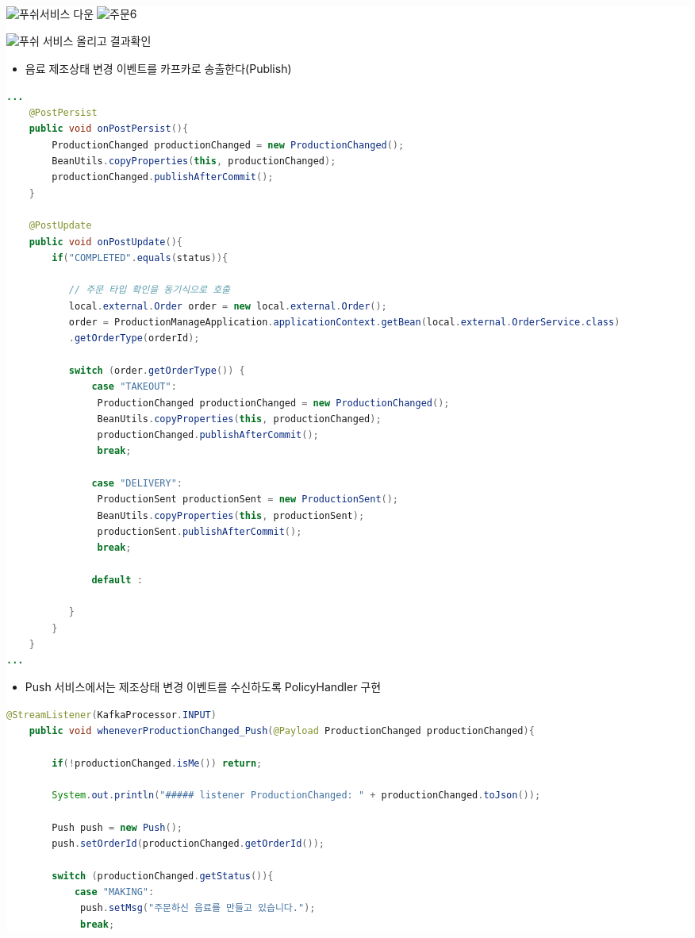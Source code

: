 ![푸쉬서비스 다운](https://user-images.githubusercontent.com/28692938/127078238-bb066518-0688-45d2-862e-50d0303d70ba.PNG)
![주문6](https://user-images.githubusercontent.com/28692938/127078241-edfca451-7444-42da-be9e-9eb9429ee2f4.PNG)

![푸쉬 서비스 올리고 결과확인](https://user-images.githubusercontent.com/28692938/127078243-4d5c14be-44b7-44c2-a167-a3ca624cef5b.PNG)


- 음료 제조상태 변경 이벤트를 카프카로 송출한다(Publish)
 
```java
...
    @PostPersist
    public void onPostPersist(){
        ProductionChanged productionChanged = new ProductionChanged();
        BeanUtils.copyProperties(this, productionChanged);
        productionChanged.publishAfterCommit();
    }

    @PostUpdate
    public void onPostUpdate(){
        if("COMPLETED".equals(status)){

           // 주문 타입 확인을 동기식으로 호출
           local.external.Order order = new local.external.Order();
           order = ProductionManageApplication.applicationContext.getBean(local.external.OrderService.class)
           .getOrderType(orderId);
           
           switch (order.getOrderType()) {
               case "TAKEOUT":
                ProductionChanged productionChanged = new ProductionChanged();
                BeanUtils.copyProperties(this, productionChanged);
                productionChanged.publishAfterCommit();                            
                break;

               case "DELIVERY":
                ProductionSent productionSent = new ProductionSent();
                BeanUtils.copyProperties(this, productionSent);
                productionSent.publishAfterCommit();    
                break;
           
               default :
               
           }
        }
    }
...
```
- Push 서비스에서는 제조상태 변경 이벤트를 수신하도록 PolicyHandler 구현

```java
@StreamListener(KafkaProcessor.INPUT)
    public void wheneverProductionChanged_Push(@Payload ProductionChanged productionChanged){

        if(!productionChanged.isMe()) return;
        
        System.out.println("##### listener ProductionChanged: " + productionChanged.toJson());
            
        Push push = new Push();
        push.setOrderId(productionChanged.getOrderId());

        switch (productionChanged.getStatus()){
            case "MAKING":
             push.setMsg("주문하신 음료를 만들고 있습니다.");
             break;

```